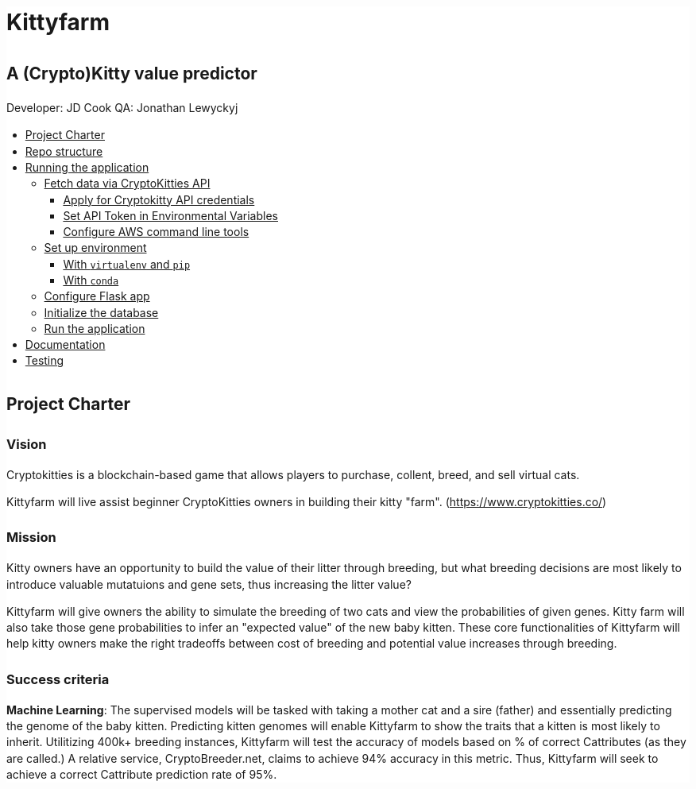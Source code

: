# Kittyfarm

## A (Crypto)Kitty value predictor

Developer: JD Cook
QA: Jonathan Lewyckyj



- [Project Charter](#project-charter)
- [Repo structure](#repo-structure)
- [Running the application](#running-the-application)
  - [Fetch data via CryptoKitties API](#fetch-data-via-api)
    - [Apply for Cryptokitty API credentials](#apply-for-credentials)
    - [Set API Token in Environmental Variables](#set-api-token)
    - [Configure AWS command line tools](#configure-aws)
  - [Set up environment](#1-set-up-environment)
    - [With `virtualenv` and `pip`](#with-virtualenv-and-pip)
    - [With `conda`](#with-conda)
  - [Configure Flask app](#2-configure-flask-app)
  - [Initialize the database](#3-initialize-the-database)
  - [Run the application](#4-run-the-application)
- [Documentation](#documentation)
- [Testing](#testing)



## Project Charter

### Vision

Cryptokitties is a blockchain-based game that allows players to purchase, collent, breed, and sell virtual cats.

Kittyfarm will live assist beginner CryptoKitties owners in building their kitty "farm". (https://www.cryptokitties.co/)

### Mission

Kitty owners have an opportunity to build the value of their litter through breeding, but what breeding decisions are most likely to introduce valuable mutatuions and gene sets, thus increasing the litter value?

Kittyfarm will give owners the ability to simulate the breeding of two cats and view the probabilities of given genes. Kitty farm will also take those gene probabilities to infer an "expected value" of the new baby kitten. These core functionalities of Kittyfarm will help kitty owners make the right tradeoffs between cost of breeding and potential value increases through breeding.

### Success criteria

**Machine Learning**: The supervised models will be tasked with taking a mother cat and a sire (father) and essentially predicting the genome of the baby kitten. Predicting kitten genomes will enable Kittyfarm to show the traits that a kitten is most likely to inherit. Utilitizing 400k+ breeding instances, Kittyfarm will test the accuracy of models based on % of correct Cattributes (as they are called.) A relative service, CryptoBreeder.net, claims to achieve 94% accuracy in this metric. Thus, Kittyfarm will seek to achieve a correct Cattribute prediction rate of 95%.
